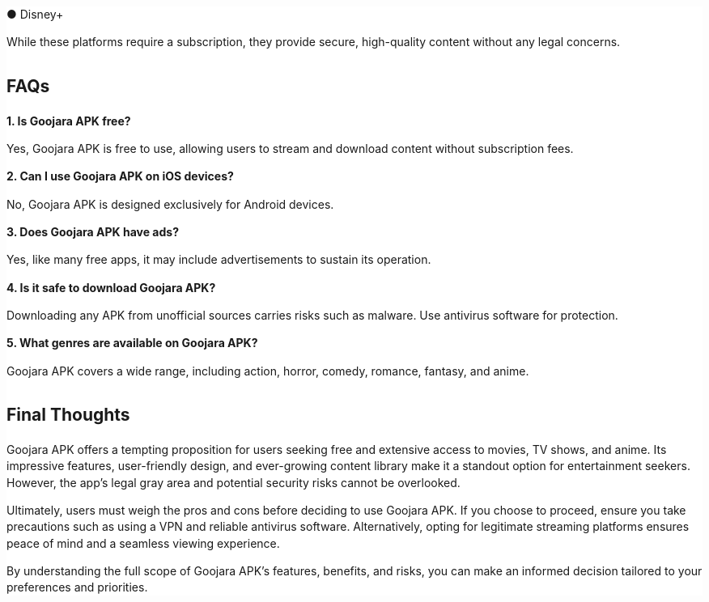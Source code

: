  ● Disney+

While these platforms require a subscription, they provide secure, high-quality content without any legal concerns.

## FAQs

**1. Is Goojara APK free?**

Yes, Goojara APK is free to use, allowing users to stream and download content without subscription fees.

**2. Can I use Goojara APK on iOS devices?**

No, Goojara APK is designed exclusively for Android devices.

**3. Does Goojara APK have ads?**

Yes, like many free apps, it may include advertisements to sustain its operation.

**4. Is it safe to download Goojara APK?**

Downloading any APK from unofficial sources carries risks such as malware. Use antivirus software for protection.

**5. What genres are available on Goojara APK?**

Goojara APK covers a wide range, including action, horror, comedy, romance, fantasy, and anime.

## Final Thoughts

Goojara APK offers a tempting proposition for users seeking free and extensive access to movies, TV shows, and anime. Its impressive features, user-friendly design, and ever-growing content library make it a standout option for entertainment seekers. However, the app’s legal gray area and potential security risks cannot be overlooked.

Ultimately, users must weigh the pros and cons before deciding to use Goojara APK. If you choose to proceed, ensure you take precautions such as using a VPN and reliable antivirus software. Alternatively, opting for legitimate streaming platforms ensures peace of mind and a seamless viewing experience.

By understanding the full scope of Goojara APK’s features, benefits, and risks, you can make an informed decision tailored to your preferences and priorities.
